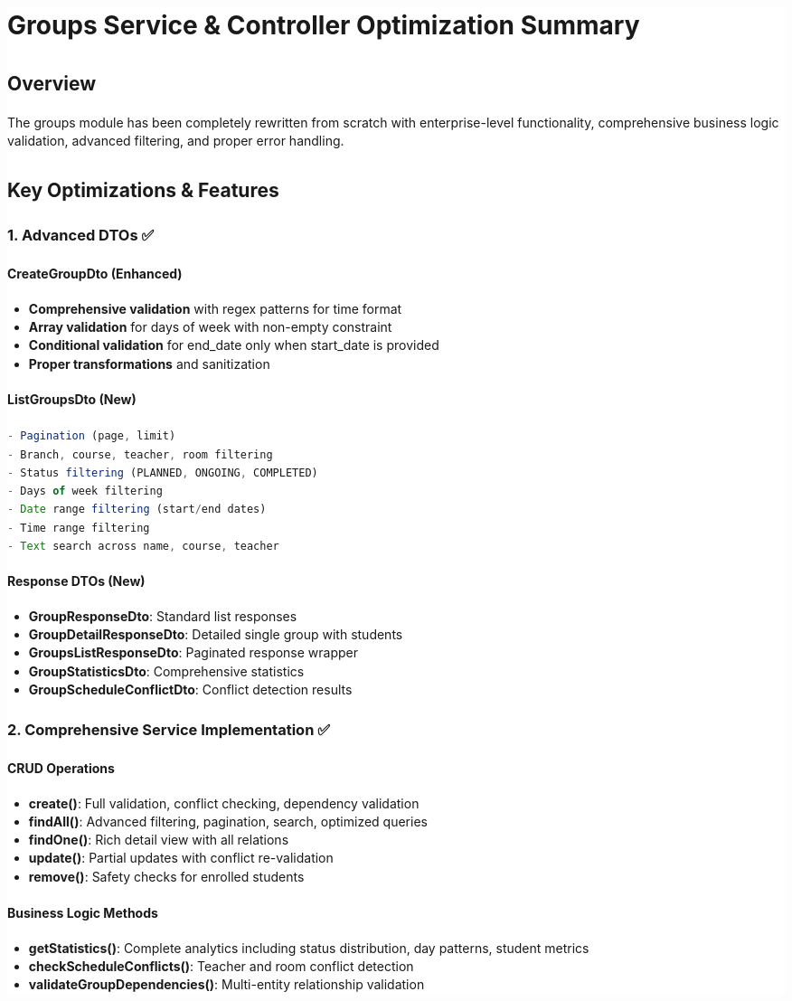 # Groups Service & Controller Optimization Summary

## Overview
The groups module has been completely rewritten from scratch with enterprise-level functionality, comprehensive business logic validation, advanced filtering, and proper error handling.

## Key Optimizations & Features

### 1. Advanced DTOs ✅

#### **CreateGroupDto** (Enhanced)
- **Comprehensive validation** with regex patterns for time format
- **Array validation** for days of week with non-empty constraint
- **Conditional validation** for end_date only when start_date is provided
- **Proper transformations** and sanitization

#### **ListGroupsDto** (New)
```typescript
- Pagination (page, limit)
- Branch, course, teacher, room filtering
- Status filtering (PLANNED, ONGOING, COMPLETED)
- Days of week filtering
- Date range filtering (start/end dates)
- Time range filtering
- Text search across name, course, teacher
```

#### **Response DTOs** (New)
- **GroupResponseDto**: Standard list responses
- **GroupDetailResponseDto**: Detailed single group with students
- **GroupsListResponseDto**: Paginated response wrapper
- **GroupStatisticsDto**: Comprehensive statistics
- **GroupScheduleConflictDto**: Conflict detection results

### 2. Comprehensive Service Implementation ✅

#### **CRUD Operations**
- **create()**: Full validation, conflict checking, dependency validation
- **findAll()**: Advanced filtering, pagination, search, optimized queries
- **findOne()**: Rich detail view with all relations
- **update()**: Partial updates with conflict re-validation
- **remove()**: Safety checks for enrolled students

#### **Business Logic Methods**
- **getStatistics()**: Complete analytics including status distribution, day patterns, student metrics
- **checkScheduleConflicts()**: Teacher and room conflict detection
- **validateGroupDependencies()**: Multi-entity relationship validation
